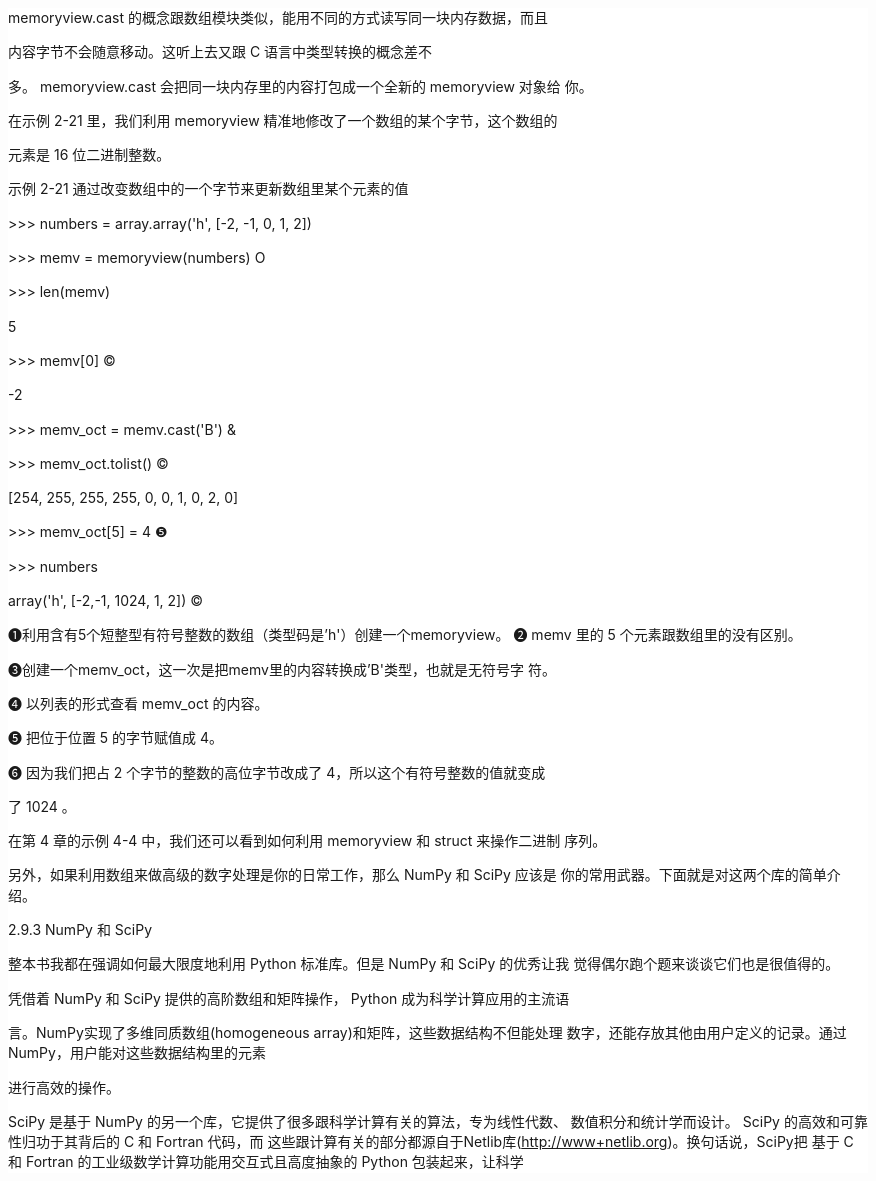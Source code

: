 memoryview.cast 的概念跟数组模块类似，能用不同的方式读写同一块内存数据，而且

内容字节不会随意移动。这听上去又跟 C 语言中类型转换的概念差不

多。 memoryview.cast 会把同一块内存里的内容打包成一个全新的 memoryview 对象给 你。

在示例 2-21 里，我们利用 memoryview 精准地修改了一个数组的某个字节，这个数组的

元素是 16 位二进制整数。

示例 2-21 通过改变数组中的一个字节来更新数组里某个元素的值

\>>> numbers = array.array('h', [-2, -1, 0, 1, 2])

\>>> memv = memoryview(numbers) O

\>>> len(memv)

5

\>>> memv[0] ©

-2

\>>> memv_oct = memv.cast('B') &

\>>> memv_oct.tolist()    ©

[254, 255, 255, 255, 0, 0, 1, 0, 2, 0]

\>>> memv_oct[5] = 4 ❺

\>>> numbers

array('h', [-2,-1, 1024, 1, 2])    ©

❶利用含有5个短整型有符号整数的数组（类型码是’h'）创建一个memoryview。 ❷ memv 里的 5 个元素跟数组里的没有区别。

❸创建一个memv_oct，这一次是把memv里的内容转换成’B'类型，也就是无符号字 符。

❹ 以列表的形式查看 memv_oct 的内容。

❺ 把位于位置 5 的字节赋值成 4。

❻ 因为我们把占 2 个字节的整数的高位字节改成了 4，所以这个有符号整数的值就变成

了 1024 。

在第 4 章的示例 4-4 中，我们还可以看到如何利用 memoryview 和 struct 来操作二进制 序列。

另外，如果利用数组来做高级的数字处理是你的日常工作，那么 NumPy 和 SciPy 应该是 你的常用武器。下面就是对这两个库的简单介绍。

2.9.3 NumPy 和 SciPy

整本书我都在强调如何最大限度地利用 Python 标准库。但是 NumPy 和 SciPy 的优秀让我 觉得偶尔跑个题来谈谈它们也是很值得的。

凭借着 NumPy 和 SciPy 提供的高阶数组和矩阵操作， Python 成为科学计算应用的主流语

言。NumPy实现了多维同质数组(homogeneous array)和矩阵，这些数据结构不但能处理 数字，还能存放其他由用户定义的记录。通过NumPy，用户能对这些数据结构里的元素

进行高效的操作。

SciPy 是基于 NumPy 的另一个库，它提供了很多跟科学计算有关的算法，专为线性代数、 数值积分和统计学而设计。 SciPy 的高效和可靠性归功于其背后的 C 和 Fortran 代码，而 这些跟计算有关的部分都源自于Netlib库([http://www+netlib.org](http://www.netlib.org))。换句话说，SciPy把 基于 C 和 Fortran 的工业级数学计算功能用交互式且高度抽象的 Python 包装起来，让科学
